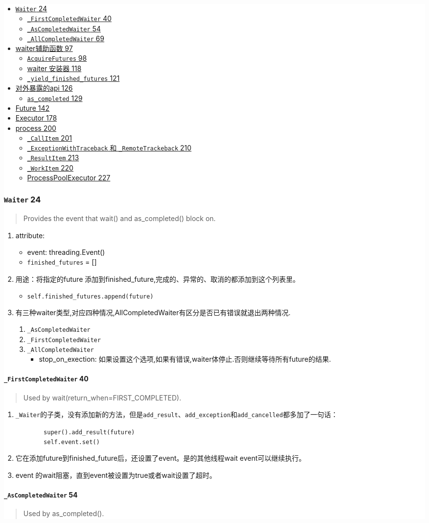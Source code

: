 ﻿


* [`Waiter` 24](#waiter-24)
	* [`_FirstCompletedWaiter` 40](#_firstcompletedwaiter-40)
	* [`_AsCompletedWaiter`  54](#_ascompletedwaiter--54)
	* [`_AllCompletedWaiter` 69](#_allcompletedwaiter-69)
* [waiter辅助函数 97](#waiter辅助函数-97)
	* [`AcquireFutures` 98](#acquirefutures-98)
	* [waiter 安装器 118](#waiter-安装器-118)
	* [`_yield_finished_futures` 121](#_yield_finished_futures-121)
* [对外暴露的api 126](#对外暴露的api-126)
	* [`as_completed` 129](#as_completed-129)
* [Future 142](#future-142)
* [Executor 178](#executor-178)
* [process 200](#process-200)
	* [`_CallItem` 201](#_callitem-201)
	* [`_ExceptionWithTraceback` 和 `_RemoteTrackeback` 210](#_exceptionwithtraceback-和-_remotetrackeback-210)
	* [`_ResultItem` 213](#_resultitem-213)
	* [`_WorkItem` 220](#_workitem-220)
	* [ProcessPoolExecutor 227](#processpoolexecutor-227)


### `Waiter` 24
> Provides the event that wait() and as_completed() block on.

1. attribute: 
	- event: threading.Event()
	- `finished_futures` = []

2. 用途：将指定的future 添加到finished_future,完成的、异常的、取消的都添加到这个列表里。
	- `self.finished_futures.append(future)`

3. 有三种waiter类型,对应四种情况,AllCompletedWaiter有区分是否已有错误就退出两种情况.
	1. `_AsCompletedWaiter`
	2. `_FirstCompletedWaiter`
	3. `_AllCompletedWaiter`
		- stop_on_exection: 如果设置这个选项,如果有错误,waiter体停止.否则继续等待所有future的结果.

#### `_FirstCompletedWaiter` 40
> Used by wait(return_when=FIRST_COMPLETED).

1. `_Waiter`的子类，没有添加新的方法，但是`add_result`、`add_exception`和`add_cancelled`都多加了一句话：

	``` def add_result(self, future):
			super().add_result(future)
			self.event.set()
	```

2. 它在添加future到finished_future后，还设置了event。是的其他线程wait event可以继续执行。

3. event 的wait阻塞，直到event被设置为true或者wait设置了超时。

#### `_AsCompletedWaiter`  54
> Used by as_completed().

